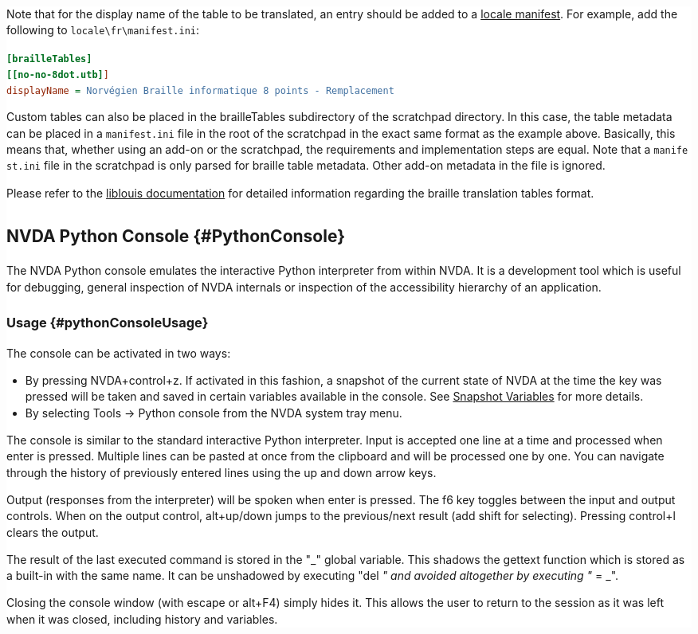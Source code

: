 Note that for the display name of the table to be translated, an entry should be added to a [locale manifest](#localeManifest).
For example, add the following to `locale\fr\manifest.ini`:

```ini
[brailleTables]
[[no-no-8dot.utb]]
displayName = Norvégien Braille informatique 8 points - Remplacement
```

Custom tables can also be placed in the brailleTables subdirectory of the scratchpad directory.
In this case, the table metadata can be placed in a `manifest.ini` file in the root of the scratchpad in the exact same format as the example above.
Basically, this means that, whether using an add-on or the scratchpad, the requirements and implementation steps are equal.
Note that a `manifest.ini` file in the scratchpad is only parsed for braille table metadata.
Other add-on metadata in the file is ignored.

Please refer to the [liblouis documentation](https://liblouis.io/documentation/) for detailed information regarding the braille translation tables format.

## NVDA Python Console {#PythonConsole}

The NVDA Python console emulates the interactive Python interpreter from within NVDA.
It is a development tool which is useful for debugging, general inspection of NVDA internals or inspection of the accessibility hierarchy of an application.

### Usage {#pythonConsoleUsage}

The console can be activated in two ways:

* By pressing NVDA+control+z.
If activated in this fashion, a snapshot of the current state of NVDA at the time the key was pressed will be taken and saved in certain variables available in the console.
See [Snapshot Variables](#PythonConsoleSnapshotVariables) for more details.
* By selecting Tools -> Python console from the NVDA system tray menu.

The console is similar to the standard interactive Python interpreter.
Input is accepted one line at a time and processed when enter is pressed.
Multiple lines can be pasted at once from the clipboard and will be processed one by one.
You can navigate through the history of previously entered lines using the up and down arrow keys.

Output (responses from the interpreter) will be spoken when enter is pressed.
The f6 key toggles between the input and output controls.
When on the output control, alt+up/down jumps to the previous/next result (add shift for selecting).
Pressing control+l clears the output.

The result of the last executed command is stored in the "_" global variable.
This shadows the gettext function which is stored as a built-in with the same name.
It can be unshadowed by executing "del _" and avoided altogether by executing "_ = _".

Closing the console window (with escape or alt+F4) simply hides it.
This allows the user to return to the session as it was left when it was closed, including history and variables.


[^fn_defaultFocus]: Setting `defaultFocus` only overrides the default focus:
[^fn_fallbackAction]: `fallbackAction` only sets whether to override the fallback action:
[^fn_closesDialog]: Buttons with `fallbackAction=True` and `closesDialog=False` are not supported:
